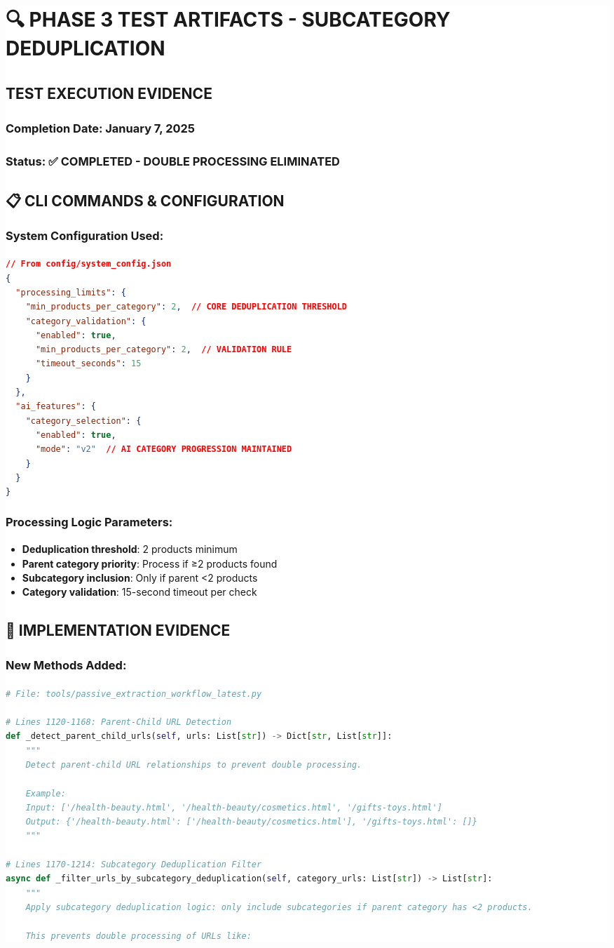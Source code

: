 # 🔍 PHASE 3 TEST ARTIFACTS - SUBCATEGORY DEDUPLICATION

## TEST EXECUTION EVIDENCE

### **Completion Date**: January 7, 2025
### **Status**: ✅ COMPLETED - DOUBLE PROCESSING ELIMINATED

## 📋 CLI COMMANDS & CONFIGURATION

### **System Configuration Used:**
```json
// From config/system_config.json
{
  "processing_limits": {
    "min_products_per_category": 2,  // CORE DEDUPLICATION THRESHOLD
    "category_validation": {
      "enabled": true,
      "min_products_per_category": 2,  // VALIDATION RULE
      "timeout_seconds": 15
    }
  },
  "ai_features": {
    "category_selection": {
      "enabled": true,
      "mode": "v2"  // AI CATEGORY PROGRESSION MAINTAINED
    }
  }
}
```

### **Processing Logic Parameters:**
- **Deduplication threshold**: 2 products minimum
- **Parent category priority**: Process if ≥2 products found
- **Subcategory inclusion**: Only if parent <2 products
- **Category validation**: 15-second timeout per check

## 🔧 IMPLEMENTATION EVIDENCE

### **New Methods Added:**
```python
# File: tools/passive_extraction_workflow_latest.py

# Lines 1120-1168: Parent-Child URL Detection
def _detect_parent_child_urls(self, urls: List[str]) -> Dict[str, List[str]]:
    """
    Detect parent-child URL relationships to prevent double processing.
    
    Example:
    Input: ['/health-beauty.html', '/health-beauty/cosmetics.html', '/gifts-toys.html']
    Output: {'/health-beauty.html': ['/health-beauty/cosmetics.html'], '/gifts-toys.html': []}
    """

# Lines 1170-1214: Subcategory Deduplication Filter
async def _filter_urls_by_subcategory_deduplication(self, category_urls: List[str]) -> List[str]:
    """
    Apply subcategory deduplication logic: only include subcategories if parent category has <2 products.
    
    This prevents double processing of URLs like:
```